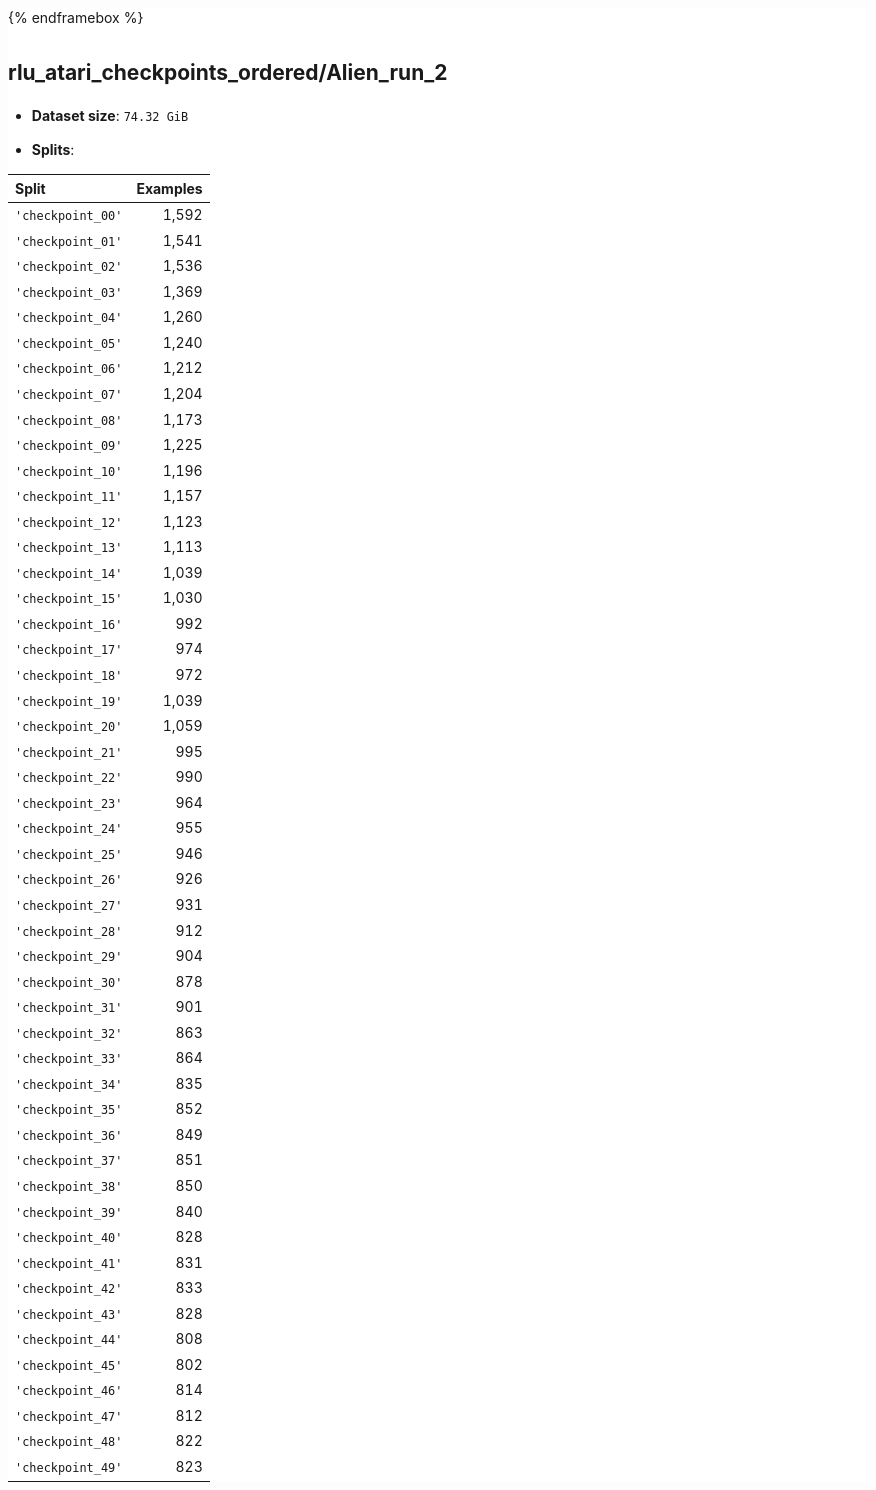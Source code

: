 {% endframebox %}



## rlu_atari_checkpoints_ordered/Alien_run_2

*   **Dataset size**: `74.32 GiB`

*   **Splits**:

Split             | Examples
:---------------- | -------:
`'checkpoint_00'` | 1,592
`'checkpoint_01'` | 1,541
`'checkpoint_02'` | 1,536
`'checkpoint_03'` | 1,369
`'checkpoint_04'` | 1,260
`'checkpoint_05'` | 1,240
`'checkpoint_06'` | 1,212
`'checkpoint_07'` | 1,204
`'checkpoint_08'` | 1,173
`'checkpoint_09'` | 1,225
`'checkpoint_10'` | 1,196
`'checkpoint_11'` | 1,157
`'checkpoint_12'` | 1,123
`'checkpoint_13'` | 1,113
`'checkpoint_14'` | 1,039
`'checkpoint_15'` | 1,030
`'checkpoint_16'` | 992
`'checkpoint_17'` | 974
`'checkpoint_18'` | 972
`'checkpoint_19'` | 1,039
`'checkpoint_20'` | 1,059
`'checkpoint_21'` | 995
`'checkpoint_22'` | 990
`'checkpoint_23'` | 964
`'checkpoint_24'` | 955
`'checkpoint_25'` | 946
`'checkpoint_26'` | 926
`'checkpoint_27'` | 931
`'checkpoint_28'` | 912
`'checkpoint_29'` | 904
`'checkpoint_30'` | 878
`'checkpoint_31'` | 901
`'checkpoint_32'` | 863
`'checkpoint_33'` | 864
`'checkpoint_34'` | 835
`'checkpoint_35'` | 852
`'checkpoint_36'` | 849
`'checkpoint_37'` | 851
`'checkpoint_38'` | 850
`'checkpoint_39'` | 840
`'checkpoint_40'` | 828
`'checkpoint_41'` | 831
`'checkpoint_42'` | 833
`'checkpoint_43'` | 828
`'checkpoint_44'` | 808
`'checkpoint_45'` | 802
`'checkpoint_46'` | 814
`'checkpoint_47'` | 812
`'checkpoint_48'` | 822
`'checkpoint_49'` | 823
